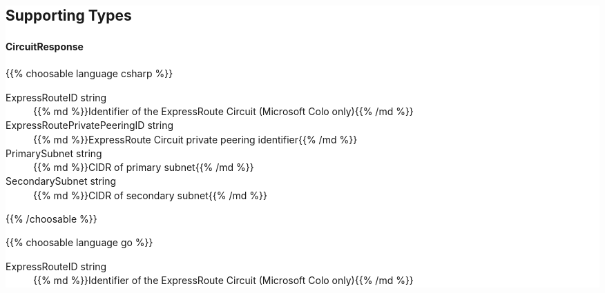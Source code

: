 


## Supporting Types


<h4 id="circuitresponse">Circuit<wbr>Response</h4>



{{% choosable language csharp %}}
<dl class="resources-properties"><dt class="property-required"
            title="Required">
        <span id="expressrouteid_csharp">
<a href="#expressrouteid_csharp" style="color: inherit; text-decoration: inherit;">Express<wbr>Route<wbr>ID</a>
</span>
        <span class="property-indicator"></span>
        <span class="property-type">string</span>
    </dt>
    <dd>{{% md %}}Identifier of the ExpressRoute Circuit (Microsoft Colo only){{% /md %}}</dd><dt class="property-required"
            title="Required">
        <span id="expressrouteprivatepeeringid_csharp">
<a href="#expressrouteprivatepeeringid_csharp" style="color: inherit; text-decoration: inherit;">Express<wbr>Route<wbr>Private<wbr>Peering<wbr>ID</a>
</span>
        <span class="property-indicator"></span>
        <span class="property-type">string</span>
    </dt>
    <dd>{{% md %}}ExpressRoute Circuit private peering identifier{{% /md %}}</dd><dt class="property-required"
            title="Required">
        <span id="primarysubnet_csharp">
<a href="#primarysubnet_csharp" style="color: inherit; text-decoration: inherit;">Primary<wbr>Subnet</a>
</span>
        <span class="property-indicator"></span>
        <span class="property-type">string</span>
    </dt>
    <dd>{{% md %}}CIDR of primary subnet{{% /md %}}</dd><dt class="property-required"
            title="Required">
        <span id="secondarysubnet_csharp">
<a href="#secondarysubnet_csharp" style="color: inherit; text-decoration: inherit;">Secondary<wbr>Subnet</a>
</span>
        <span class="property-indicator"></span>
        <span class="property-type">string</span>
    </dt>
    <dd>{{% md %}}CIDR of secondary subnet{{% /md %}}</dd></dl>
{{% /choosable %}}

{{% choosable language go %}}
<dl class="resources-properties"><dt class="property-required"
            title="Required">
        <span id="expressrouteid_go">
<a href="#expressrouteid_go" style="color: inherit; text-decoration: inherit;">Express<wbr>Route<wbr>ID</a>
</span>
        <span class="property-indicator"></span>
        <span class="property-type">string</span>
    </dt>
    <dd>{{% md %}}Identifier of the ExpressRoute Circuit (Microsoft Colo only){{% /md %}}</dd><dt class="property-required"
            title="Required">
        <span id="expressrouteprivatepeeringid_go">